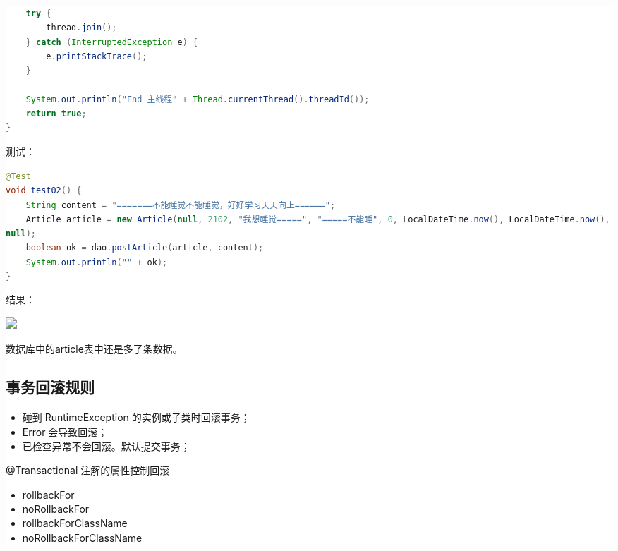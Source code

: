 ```java
    try {
        thread.join();
    } catch (InterruptedException e) {
        e.printStackTrace();
    }
    
    System.out.println("End 主线程" + Thread.currentThread().threadId());
    return true;
}
```

测试：

```java
@Test
void test02() {
    String content = "=======不能睡觉不能睡觉，好好学习天天向上======";
    Article article = new Article(null, 2102, "我想睡觉=====", "=====不能睡", 0, LocalDateTime.now(), LocalDateTime.now(),null);
    boolean ok = dao.postArticle(article, content);
    System.out.println("" + ok);
}
```

结果：

![](https://gitee.com/LowProfile666/image-bed/raw/master/img/202407071644640.png)

数据库中的article表中还是多了条数据。

## 事务回滚规则

+ 碰到 RuntimeException 的实例或子类时回滚事务；
+ Error 会导致回滚；
+ 已检查异常不会回滚。默认提交事务；

@Transactional 注解的属性控制回滚

+ rollbackFor
+ noRollbackFor
+ rollbackForClassName
+ noRollbackForClassName

